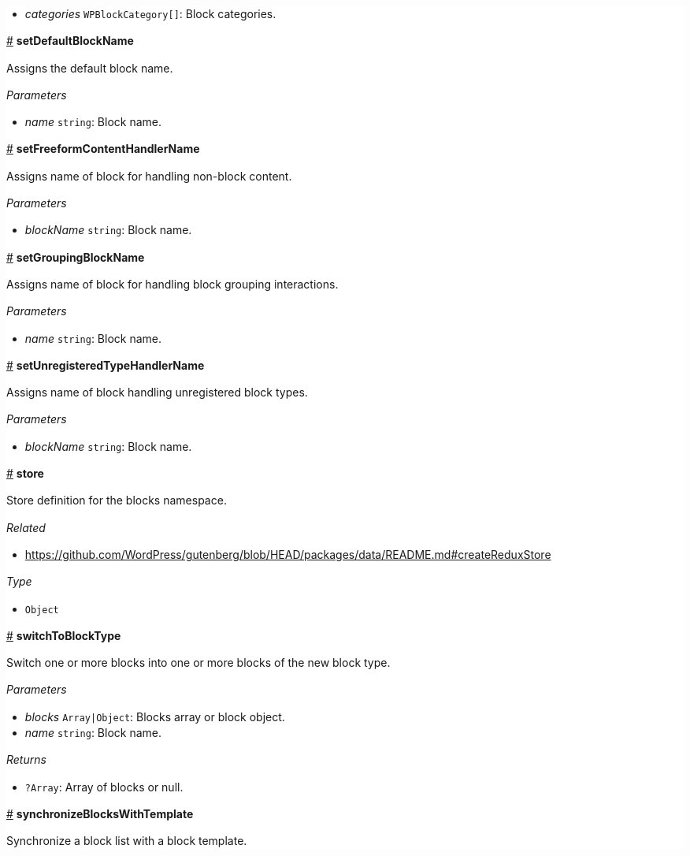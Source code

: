 -   _categories_ `WPBlockCategory[]`: Block categories.

<a name="setDefaultBlockName" href="#setDefaultBlockName">#</a> **setDefaultBlockName**

Assigns the default block name.

_Parameters_

-   _name_ `string`: Block name.

<a name="setFreeformContentHandlerName" href="#setFreeformContentHandlerName">#</a> **setFreeformContentHandlerName**

Assigns name of block for handling non-block content.

_Parameters_

-   _blockName_ `string`: Block name.

<a name="setGroupingBlockName" href="#setGroupingBlockName">#</a> **setGroupingBlockName**

Assigns name of block for handling block grouping interactions.

_Parameters_

-   _name_ `string`: Block name.

<a name="setUnregisteredTypeHandlerName" href="#setUnregisteredTypeHandlerName">#</a> **setUnregisteredTypeHandlerName**

Assigns name of block handling unregistered block types.

_Parameters_

-   _blockName_ `string`: Block name.

<a name="store" href="#store">#</a> **store**

Store definition for the blocks namespace.

_Related_

-   <https://github.com/WordPress/gutenberg/blob/HEAD/packages/data/README.md#createReduxStore>

_Type_

-   `Object`

<a name="switchToBlockType" href="#switchToBlockType">#</a> **switchToBlockType**

Switch one or more blocks into one or more blocks of the new block type.

_Parameters_

-   _blocks_ `Array|Object`: Blocks array or block object.
-   _name_ `string`: Block name.

_Returns_

-   `?Array`: Array of blocks or null.

<a name="synchronizeBlocksWithTemplate" href="#synchronizeBlocksWithTemplate">#</a> **synchronizeBlocksWithTemplate**

Synchronize a block list with a block template.
